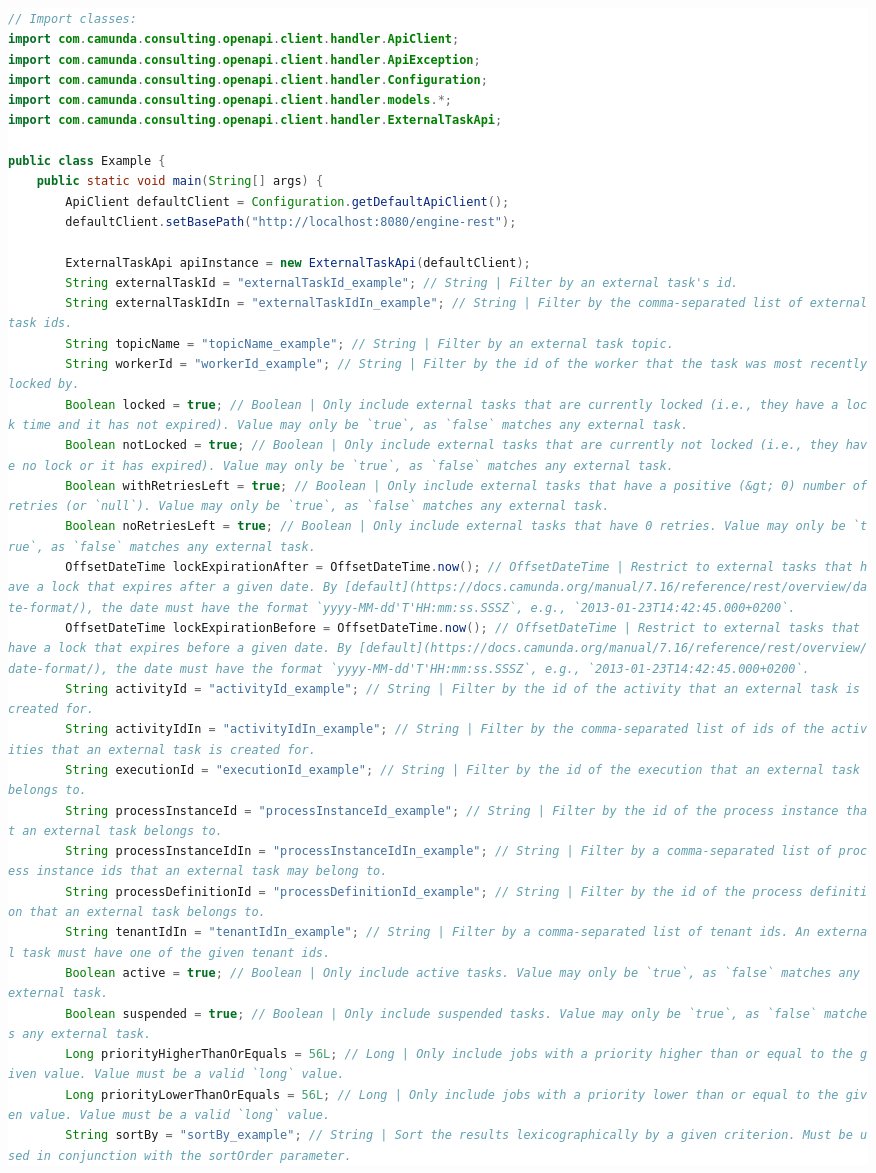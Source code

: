 ```java
// Import classes:
import com.camunda.consulting.openapi.client.handler.ApiClient;
import com.camunda.consulting.openapi.client.handler.ApiException;
import com.camunda.consulting.openapi.client.handler.Configuration;
import com.camunda.consulting.openapi.client.handler.models.*;
import com.camunda.consulting.openapi.client.handler.ExternalTaskApi;

public class Example {
    public static void main(String[] args) {
        ApiClient defaultClient = Configuration.getDefaultApiClient();
        defaultClient.setBasePath("http://localhost:8080/engine-rest");

        ExternalTaskApi apiInstance = new ExternalTaskApi(defaultClient);
        String externalTaskId = "externalTaskId_example"; // String | Filter by an external task's id.
        String externalTaskIdIn = "externalTaskIdIn_example"; // String | Filter by the comma-separated list of external task ids.
        String topicName = "topicName_example"; // String | Filter by an external task topic.
        String workerId = "workerId_example"; // String | Filter by the id of the worker that the task was most recently locked by.
        Boolean locked = true; // Boolean | Only include external tasks that are currently locked (i.e., they have a lock time and it has not expired). Value may only be `true`, as `false` matches any external task.
        Boolean notLocked = true; // Boolean | Only include external tasks that are currently not locked (i.e., they have no lock or it has expired). Value may only be `true`, as `false` matches any external task.
        Boolean withRetriesLeft = true; // Boolean | Only include external tasks that have a positive (&gt; 0) number of retries (or `null`). Value may only be `true`, as `false` matches any external task.
        Boolean noRetriesLeft = true; // Boolean | Only include external tasks that have 0 retries. Value may only be `true`, as `false` matches any external task.
        OffsetDateTime lockExpirationAfter = OffsetDateTime.now(); // OffsetDateTime | Restrict to external tasks that have a lock that expires after a given date. By [default](https://docs.camunda.org/manual/7.16/reference/rest/overview/date-format/), the date must have the format `yyyy-MM-dd'T'HH:mm:ss.SSSZ`, e.g., `2013-01-23T14:42:45.000+0200`.
        OffsetDateTime lockExpirationBefore = OffsetDateTime.now(); // OffsetDateTime | Restrict to external tasks that have a lock that expires before a given date. By [default](https://docs.camunda.org/manual/7.16/reference/rest/overview/date-format/), the date must have the format `yyyy-MM-dd'T'HH:mm:ss.SSSZ`, e.g., `2013-01-23T14:42:45.000+0200`.
        String activityId = "activityId_example"; // String | Filter by the id of the activity that an external task is created for.
        String activityIdIn = "activityIdIn_example"; // String | Filter by the comma-separated list of ids of the activities that an external task is created for.
        String executionId = "executionId_example"; // String | Filter by the id of the execution that an external task belongs to.
        String processInstanceId = "processInstanceId_example"; // String | Filter by the id of the process instance that an external task belongs to.
        String processInstanceIdIn = "processInstanceIdIn_example"; // String | Filter by a comma-separated list of process instance ids that an external task may belong to.
        String processDefinitionId = "processDefinitionId_example"; // String | Filter by the id of the process definition that an external task belongs to.
        String tenantIdIn = "tenantIdIn_example"; // String | Filter by a comma-separated list of tenant ids. An external task must have one of the given tenant ids.
        Boolean active = true; // Boolean | Only include active tasks. Value may only be `true`, as `false` matches any external task.
        Boolean suspended = true; // Boolean | Only include suspended tasks. Value may only be `true`, as `false` matches any external task.
        Long priorityHigherThanOrEquals = 56L; // Long | Only include jobs with a priority higher than or equal to the given value. Value must be a valid `long` value.
        Long priorityLowerThanOrEquals = 56L; // Long | Only include jobs with a priority lower than or equal to the given value. Value must be a valid `long` value.
        String sortBy = "sortBy_example"; // String | Sort the results lexicographically by a given criterion. Must be used in conjunction with the sortOrder parameter.
```